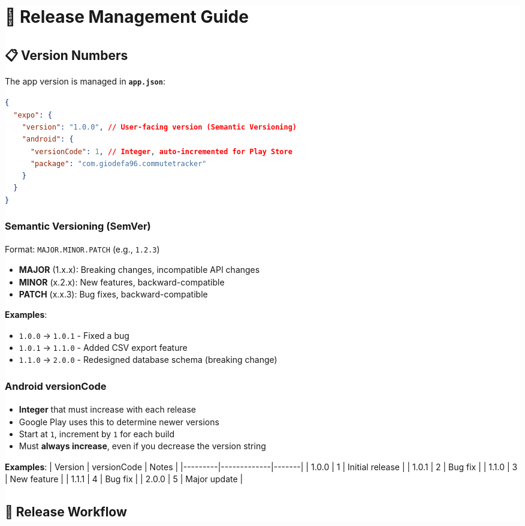 # 🚀 Release Management Guide

## 📋 Version Numbers

The app version is managed in **`app.json`**:

```json
{
  "expo": {
    "version": "1.0.0", // User-facing version (Semantic Versioning)
    "android": {
      "versionCode": 1, // Integer, auto-incremented for Play Store
      "package": "com.giodefa96.commutetracker"
    }
  }
}
```

### Semantic Versioning (SemVer)

Format: `MAJOR.MINOR.PATCH` (e.g., `1.2.3`)

- **MAJOR** (1.x.x): Breaking changes, incompatible API changes
- **MINOR** (x.2.x): New features, backward-compatible
- **PATCH** (x.x.3): Bug fixes, backward-compatible

**Examples**:

- `1.0.0` → `1.0.1` - Fixed a bug
- `1.0.1` → `1.1.0` - Added CSV export feature
- `1.1.0` → `2.0.0` - Redesigned database schema (breaking change)

### Android versionCode

- **Integer** that must increase with each release
- Google Play uses this to determine newer versions
- Start at `1`, increment by `1` for each build
- Must **always increase**, even if you decrease the version string

**Examples**:
| Version | versionCode | Notes |
|---------|-------------|-------|
| 1.0.0 | 1 | Initial release |
| 1.0.1 | 2 | Bug fix |
| 1.1.0 | 3 | New feature |
| 1.1.1 | 4 | Bug fix |
| 2.0.0 | 5 | Major update |

## 🔄 Release Workflow
